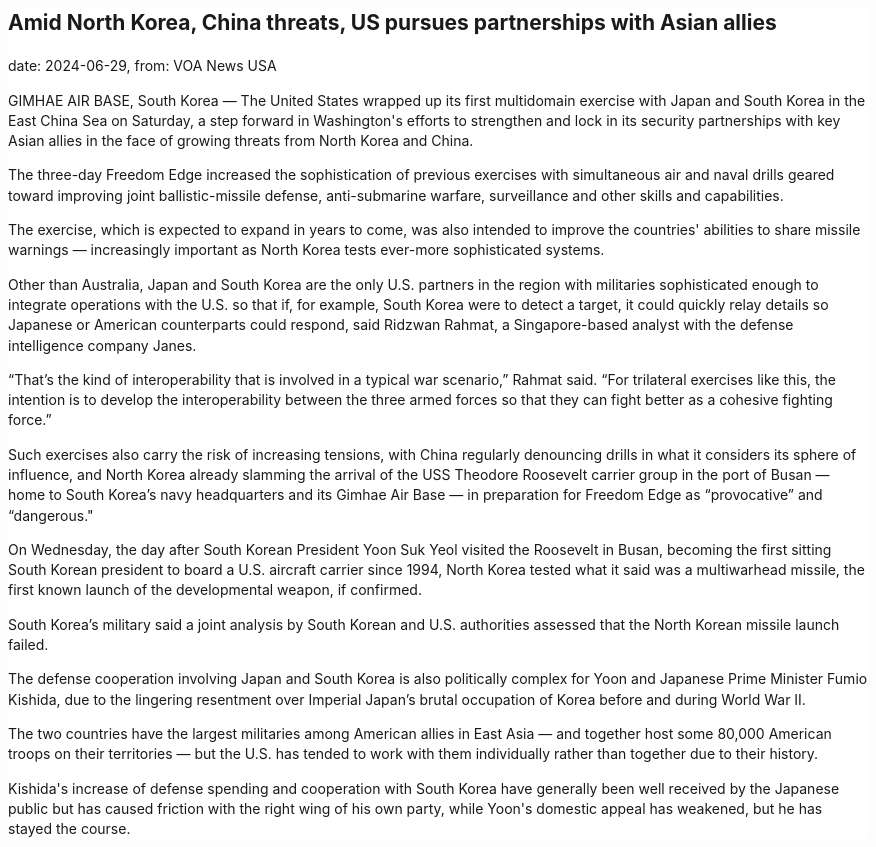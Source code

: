 ## Amid North Korea, China threats, US pursues partnerships with Asian allies

date: 2024-06-29, from: VOA News USA

GIMHAE AIR BASE, South Korea — The United States wrapped up its first multidomain exercise with Japan and South Korea in the East China Sea on Saturday, a step forward in Washington's efforts to strengthen and lock in its security partnerships with key Asian allies in the face of growing threats from North Korea and China.


The three-day Freedom Edge increased the sophistication of previous exercises with simultaneous air and naval drills geared toward improving joint ballistic-missile defense, anti-submarine warfare, surveillance and other skills and capabilities.


The exercise, which is expected to expand in years to come, was also intended to improve the countries' abilities to share missile warnings — increasingly important as North Korea tests ever-more sophisticated systems.


Other than Australia, Japan and South Korea are the only U.S. partners in the region with militaries sophisticated enough to integrate operations with the U.S. so that if, for example, South Korea were to detect a target, it could quickly relay details so Japanese or American counterparts could respond, said Ridzwan Rahmat, a Singapore-based analyst with the defense intelligence company Janes.


“That’s the kind of interoperability that is involved in a typical war scenario,” Rahmat said. “For trilateral exercises like this, the intention is to develop the interoperability between the three armed forces so that they can fight better as a cohesive fighting force.”




Such exercises also carry the risk of increasing tensions, with China regularly denouncing drills in what it considers its sphere of influence, and North Korea already slamming the arrival of the USS Theodore Roosevelt carrier group in the port of Busan — home to South Korea’s navy headquarters and its Gimhae Air Base — in preparation for Freedom Edge as “provocative” and “dangerous."


On Wednesday, the day after South Korean President Yoon Suk Yeol visited the Roosevelt in Busan, becoming the first sitting South Korean president to board a U.S. aircraft carrier since 1994, North Korea tested what it said was a multiwarhead missile, the first known launch of the developmental weapon, if confirmed.


South Korea’s military said a joint analysis by South Korean and U.S. authorities assessed that the North Korean missile launch failed.


The defense cooperation involving Japan and South Korea is also politically complex for Yoon and Japanese Prime Minister Fumio Kishida, due to the lingering resentment over Imperial Japan’s brutal occupation of Korea before and during World War II.


The two countries have the largest militaries among American allies in East Asia — and together host some 80,000 American troops on their territories — but the U.S. has tended to work with them individually rather than together due to their history.


Kishida's increase of defense spending and cooperation with South Korea have generally been well received by the Japanese public but has caused friction with the right wing of his own party, while Yoon's domestic appeal has weakened, but he has stayed the course.
